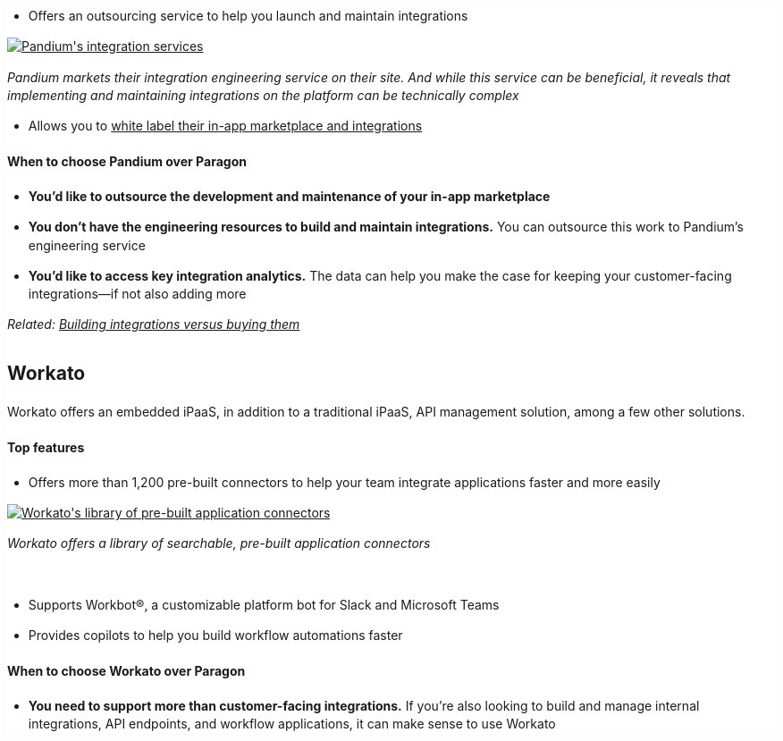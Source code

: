 - Offers an outsourcing service to help you launch and maintain integrations

[![Pandium's integration services](https://cdn.prod.website-files.com/62796ab9647626cbab663f42/6642532408bd4576b88b1af9_L_hUgiMC3oSvrvLqhG68OKdyD-87Rdb78RzEaTlHobB79ksTca5g1tpoJDopvjvvi_gUZpdiz9nGvRN80h2t5V7WGmUHC3qPGOAOdg7JOex4a7EKNYMVZSz9Wjc_ovydrzg6Z800o00EFQP0-bvWAG4.webp)](https://cdn.prod.website-files.com/62796ab9647626cbab663f42/6642532408bd4576b88b1af9_L_hUgiMC3oSvrvLqhG68OKdyD-87Rdb78RzEaTlHobB79ksTca5g1tpoJDopvjvvi_gUZpdiz9nGvRN80h2t5V7WGmUHC3qPGOAOdg7JOex4a7EKNYMVZSz9Wjc_ovydrzg6Z800o00EFQP0-bvWAG4.webp)

_Pandium markets their integration engineering service on their site. And while this service can be beneficial, it reveals that implementing and maintaining integrations on the platform can be technically complex_

- Allows you to [white label their in-app marketplace and integrations](https://www.merge.dev/blog/white-label-api-integration)

#### **When to choose Pandium over Paragon**

- **You’d like to outsource the development and maintenance of your in-app marketplace**

- **You don’t have the engineering resources to build and maintain integrations.** You can outsource this work to Pandium’s engineering service

- **You’d like to access key integration analytics.** The data can help you make the case for keeping your customer-facing integrations—if not also adding more

_Related:_ [_Building integrations versus buying them_](https://www.merge.dev/blog/build-vs-buy-integrations)

## **Workato**

Workato offers an embedded iPaaS, in addition to a traditional iPaaS, API management solution, among a few other solutions.

#### **Top features**

- Offers more than 1,200 pre-built connectors to help your team integrate applications faster and more easily

[![Workato's library of pre-built application connectors](https://cdn.prod.website-files.com/62796ab9647626cbab663f42/664253242544eb83bdcf05fd_63miMEdkNC-ihu7-G36OLC7S6IyPZZG4RNPWXc2Ashrc-4dJEjuV2Zp8hr7RPMktxg62JlH0Gs3XID0luF-NC0eRiZAk_5T08NU_p1zOpkzTqE9JrSwSNRw7RfzHUsnn7cyYQsKEkRUv2pcdit0SUto.webp)](https://cdn.prod.website-files.com/62796ab9647626cbab663f42/664253242544eb83bdcf05fd_63miMEdkNC-ihu7-G36OLC7S6IyPZZG4RNPWXc2Ashrc-4dJEjuV2Zp8hr7RPMktxg62JlH0Gs3XID0luF-NC0eRiZAk_5T08NU_p1zOpkzTqE9JrSwSNRw7RfzHUsnn7cyYQsKEkRUv2pcdit0SUto.webp)

_Workato offers a library of searchable, pre-built application connectors_

‍

- Supports Workbot®, a customizable platform bot for Slack and Microsoft Teams

- Provides copilots to help you build workflow automations faster

#### **When to choose Workato over Paragon**

- **You need to support more than customer-facing integrations.** If you’re also looking to build and manage internal integrations, API endpoints, and workflow applications, it can make sense to use Workato
